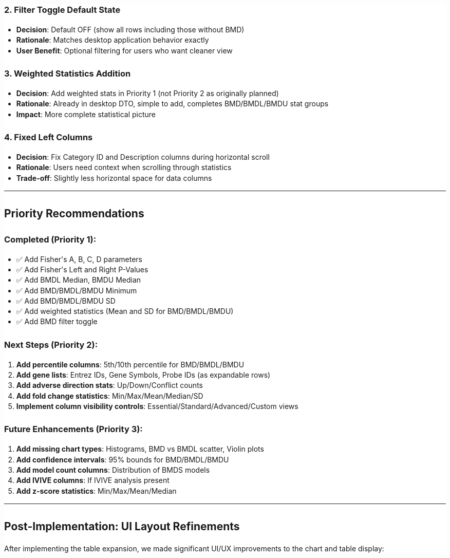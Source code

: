 ### 2. Filter Toggle Default State
- **Decision**: Default OFF (show all rows including those without BMD)
- **Rationale**: Matches desktop application behavior exactly
- **User Benefit**: Optional filtering for users who want cleaner view

### 3. Weighted Statistics Addition
- **Decision**: Add weighted stats in Priority 1 (not Priority 2 as originally planned)
- **Rationale**: Already in desktop DTO, simple to add, completes BMD/BMDL/BMDU stat groups
- **Impact**: More complete statistical picture

### 4. Fixed Left Columns
- **Decision**: Fix Category ID and Description columns during horizontal scroll
- **Rationale**: Users need context when scrolling through statistics
- **Trade-off**: Slightly less horizontal space for data columns

---

## Priority Recommendations

### Completed (Priority 1):
- ✅ Add Fisher's A, B, C, D parameters
- ✅ Add Fisher's Left and Right P-Values
- ✅ Add BMDL Median, BMDU Median
- ✅ Add BMD/BMDL/BMDU Minimum
- ✅ Add BMD/BMDL/BMDU SD
- ✅ Add weighted statistics (Mean and SD for BMD/BMDL/BMDU)
- ✅ Add BMD filter toggle

### Next Steps (Priority 2):
1. **Add percentile columns**: 5th/10th percentile for BMD/BMDL/BMDU
2. **Add gene lists**: Entrez IDs, Gene Symbols, Probe IDs (as expandable rows)
3. **Add adverse direction stats**: Up/Down/Conflict counts
4. **Add fold change statistics**: Min/Max/Mean/Median/SD
5. **Implement column visibility controls**: Essential/Standard/Advanced/Custom views

### Future Enhancements (Priority 3):
1. **Add missing chart types**: Histograms, BMD vs BMDL scatter, Violin plots
2. **Add confidence intervals**: 95% bounds for BMD/BMDL/BMDU
3. **Add model count columns**: Distribution of BMDS models
4. **Add IVIVE columns**: If IVIVE analysis present
5. **Add z-score statistics**: Min/Max/Mean/Median

---

## Post-Implementation: UI Layout Refinements

After implementing the table expansion, we made significant UI/UX improvements to the chart and table display:
